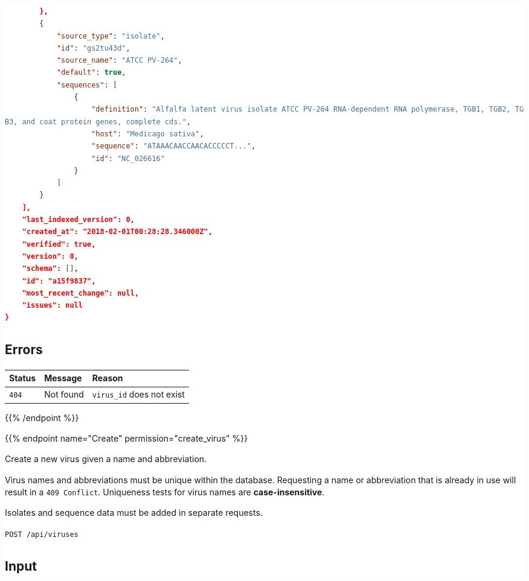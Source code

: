 ```json
		},
		{
			"source_type": "isolate",
			"id": "gs2tu43d",
			"source_name": "ATCC PV-264",
			"default": true,
			"sequences": [
				{
					"definition": "Alfalfa latent virus isolate ATCC PV-264 RNA-dependent RNA polymerase, TGB1, TGB2, TGB3, and coat protein genes, complete cds.",
					"host": "Medicago sativa",
					"sequence": "ATAAACAACCAACACCCCCT...",
					"id": "NC_026616"
				}
			]
		}
	],
	"last_indexed_version": 0,
	"created_at": "2018-02-01T00:28:28.346000Z",
	"verified": true,
	"version": 0,
	"schema": [],
	"id": "a15f9837",
	"most_recent_change": null,
	"issues": null
}
```

## Errors

| Status | Message   | Reason                    |
| :----- | :-------- | :------------------------ |
| `404`  | Not found | `virus_id` does not exist |

{{% /endpoint %}}


{{% endpoint name="Create" permission="create_virus" %}}

Create a new virus given a name and abbreviation.

Virus names and abbreviations must be unique within the database. Requesting a name or abbreviation that is already in use will result in a ``409 Conflict``. Uniqueness tests for virus names are **case-insensitive**.

Isolates and sequence data must be added in separate requests.

```
POST /api/viruses
```

## Input
